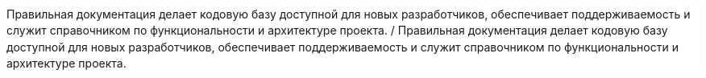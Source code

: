 Правильная документация делает кодовую базу доступной для новых разработчиков, обеспечивает поддерживаемость и служит справочником по функциональности и архитектуре проекта. / Правильная документация делает кодовую базу доступной для новых разработчиков, обеспечивает поддерживаемость и служит справочником по функциональности и архитектуре проекта.